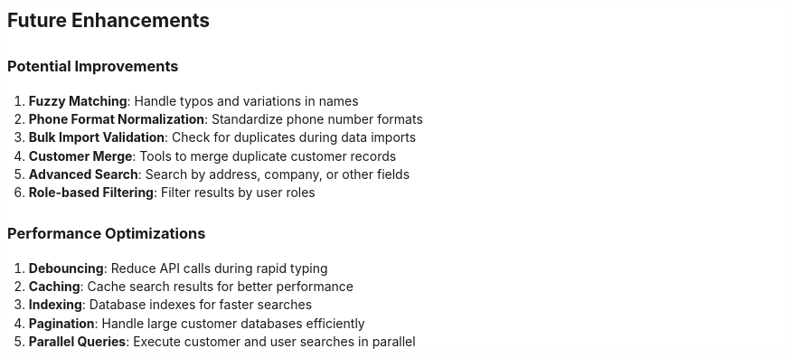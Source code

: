 ## Future Enhancements

### Potential Improvements
1. **Fuzzy Matching**: Handle typos and variations in names
2. **Phone Format Normalization**: Standardize phone number formats
3. **Bulk Import Validation**: Check for duplicates during data imports
4. **Customer Merge**: Tools to merge duplicate customer records
5. **Advanced Search**: Search by address, company, or other fields
6. **Role-based Filtering**: Filter results by user roles

### Performance Optimizations
1. **Debouncing**: Reduce API calls during rapid typing
2. **Caching**: Cache search results for better performance
3. **Indexing**: Database indexes for faster searches
4. **Pagination**: Handle large customer databases efficiently
5. **Parallel Queries**: Execute customer and user searches in parallel 